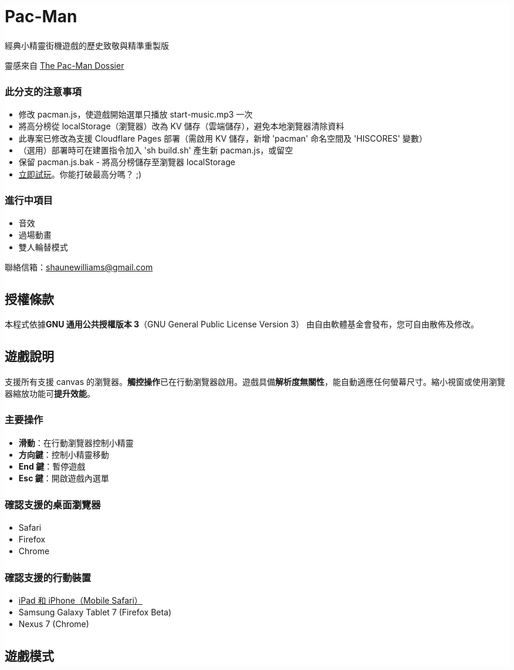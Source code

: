 Pac-Man
=======

經典小精靈街機遊戲的歷史致敬與精準重製版

靈感來自 [The Pac-Man Dossier](http://home.comcast.net/~jpittman2/pacman/pacmandossier.html)

### 此分支的注意事項

- 修改 pacman.js，使遊戲開始選單只播放 start-music.mp3 一次
- 將高分榜從 localStorage（瀏覽器）改為 KV 儲存（雲端儲存），避免本地瀏覽器清除資料
- 此專案已修改為支援 Cloudflare Pages 部署（需啟用 KV 儲存，新增 'pacman' 命名空間及 'HISCORES' 變數）
- （選用）部署時可在建置指令加入 'sh build.sh' 產生新 pacman.js，或留空
- 保留 pacman.js.bak - 將高分榜儲存至瀏覽器 localStorage
- [立即試玩](https://pacman-dbq.pages.dev/)。你能打破最高分嗎？ ;)

### 進行中項目

- 音效
- 過場動畫
- 雙人輪替模式

聯絡信箱：shaunewilliams@gmail.com

授權條款
-------

本程式依據**GNU 通用公共授權版本 3**（GNU General Public License Version 3）
由自由軟體基金會發布，您可自由散佈及修改。

遊戲說明
--------

支援所有支援 canvas 的瀏覽器。**觸控操作**已在行動瀏覽器啟用。遊戲具備**解析度無關性**，能自動適應任何螢幕尺寸。縮小視窗或使用瀏覽器縮放功能可**提升效能**。

### 主要操作

- **滑動**：在行動瀏覽器控制小精靈
- **方向鍵**：控制小精靈移動
- **End 鍵**：暫停遊戲
- **Esc 鍵**：開啟遊戲內選單

### 確認支援的桌面瀏覽器

- Safari
- Firefox
- Chrome

### 確認支援的行動裝置

- [iPad 和 iPhone（Mobile Safari）](http://www.atariage.com/forums/topic/202594-html5-pac-man/)
- Samsung Galaxy Tablet 7 (Firefox Beta)
- Nexus 7 (Chrome)

遊戲模式
-----
